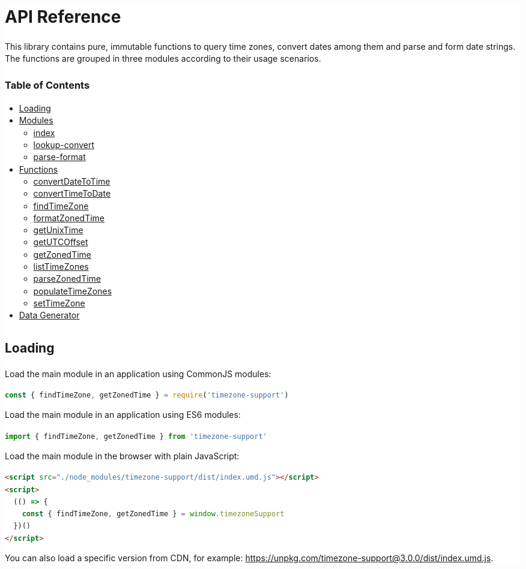 # API Reference

This library contains pure, immutable functions to query time zones, convert dates among them and parse and form date strings. The functions are grouped in three modules according to their usage scenarios.

### Table of Contents

- [Loading](#loading)
- [Modules](#modules)
  - [index](#index)
  - [lookup-convert](#lookup-convert)
  - [parse-format](#parse-format)
- [Functions](#functions)
  - [convertDateToTime](#convertdatetotime)
  - [convertTimeToDate](#converttimetodate)
  - [findTimeZone](#findtimezone)
  - [formatZonedTime](#formatzonedtime)
  - [getUnixTime](#getunixtime)
  - [getUTCOffset](#getutcoffset)
  - [getZonedTime](#getzonedtime)
  - [listTimeZones](#listtimezones)
  - [parseZonedTime](#parsezonedtime)
  - [populateTimeZones](#populatetimezones)
  - [setTimeZone](#settimezone)
- [Data Generator](#data-generator)

## Loading

Load the main module in an application using CommonJS modules:

```js
const { findTimeZone, getZonedTime } = require('timezone-support')
```

Load the main module in an application using ES6 modules:

```js
import { findTimeZone, getZonedTime } from 'timezone-support'
```

Load the main module in the browser with plain JavaScript:

```html
<script src="./node_modules/timezone-support/dist/index.umd.js"></script>
<script>
  (() => {
    const { findTimeZone, getZonedTime } = window.timezoneSupport
  })()
</script>
```

You can also load a specific version from CDN, for example: https://unpkg.com/timezone-support@3.0.0/dist/index.umd.js.
